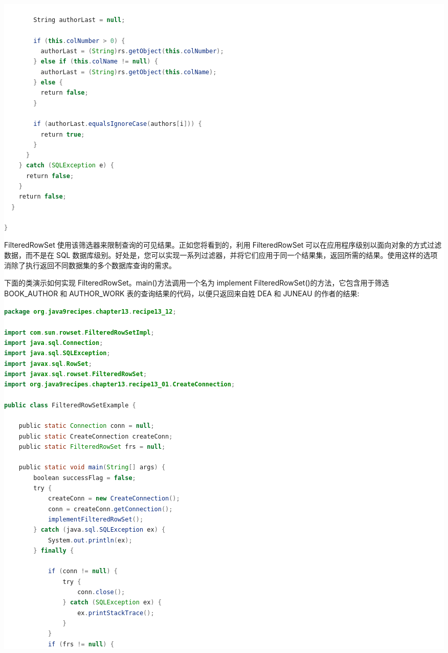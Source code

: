 ```java

        String authorLast = null;

        if (this.colNumber > 0) {
          authorLast = (String)rs.getObject(this.colNumber);
        } else if (this.colName != null) {
          authorLast = (String)rs.getObject(this.colName);
        } else {
          return false;
        }

        if (authorLast.equalsIgnoreCase(authors[i])) {
          return true;
        }
      }
    } catch (SQLException e) {
      return false;
    }
    return false;
  }

}
```

FilteredRowSet 使用该筛选器来限制查询的可见结果。正如您将看到的，利用 FilteredRowSet 可以在应用程序级别以面向对象的方式过滤数据，而不是在 SQL 数据库级别。好处是，您可以实现一系列过滤器，并将它们应用于同一个结果集，返回所需的结果。使用这样的选项消除了执行返回不同数据集的多个数据库查询的需求。

下面的类演示如何实现 FilteredRowSet。main()方法调用一个名为 implement FilteredRowSet()的方法，它包含用于筛选 BOOK_AUTHOR 和 AUTHOR_WORK 表的查询结果的代码，以便只返回来自姓 DEA 和 JUNEAU 的作者的结果:

```java
package org.java9recipes.chapter13.recipe13_12;

import com.sun.rowset.FilteredRowSetImpl;
import java.sql.Connection;
import java.sql.SQLException;
import javax.sql.RowSet;
import javax.sql.rowset.FilteredRowSet;
import org.java9recipes.chapter13.recipe13_01.CreateConnection;

public class FilteredRowSetExample {

    public static Connection conn = null;
    public static CreateConnection createConn;
    public static FilteredRowSet frs = null;

    public static void main(String[] args) {
        boolean successFlag = false;
        try {
            createConn = new CreateConnection();
            conn = createConn.getConnection();
            implementFilteredRowSet();
        } catch (java.sql.SQLException ex) {
            System.out.println(ex);
        } finally {

            if (conn != null) {
                try {
                    conn.close();
                } catch (SQLException ex) {
                    ex.printStackTrace();
                }
            }
            if (frs != null) {
```